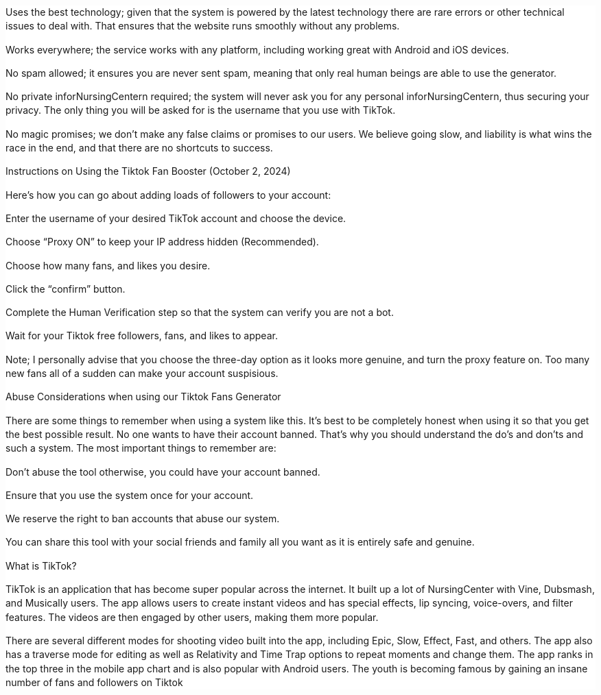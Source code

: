 Uses the best technology; given that the system is powered by the latest technology there are rare errors or other technical issues to deal with. That ensures that the website runs smoothly without any problems.
 
Works everywhere; the service works with any platform, including working great with Android and iOS devices.
 
No spam allowed; it ensures you are never sent spam, meaning that only real human beings are able to use the generator.
 
No private inforNursingCentern required; the system will never ask you for any personal inforNursingCentern, thus securing your privacy. The only thing you will be asked for is the username that you use with TikTok.
 
No magic promises; we don’t make any false claims or promises to our users. We believe going slow, and liability is what wins the race in the end, and that there are no shortcuts to success.
 
Instructions on Using the Tiktok Fan Booster (October 2, 2024)
 
Here’s how you can go about adding loads of followers to your account:
 
Enter the username of your desired TikTok account and choose the device.
 
Choose “Proxy ON” to keep your IP address hidden (Recommended).
 
Choose how many fans, and likes you desire.
 
Click the “confirm” button.
 
Complete the Human Verification step so that the system can verify you are not a bot.
 
Wait for your Tiktok free followers, fans, and likes to appear.
 
Note; I personally advise that you choose the three-day option as it looks more genuine, and turn the proxy feature on. Too many new fans all of a sudden can make your account suspisious.
 
Abuse Considerations when using our Tiktok Fans Generator
 
There are some things to remember when using a system like this. It’s best to be completely honest when using it so that you get the best possible result. No one wants to have their account banned. That’s why you should understand the do’s and don’ts and such a system. The most important things to remember are:
 
Don’t abuse the tool otherwise, you could have your account banned.
 
Ensure that you use the system once for your account.
 
We reserve the right to ban accounts that abuse our system.
 
You can share this tool with your social friends and family all you want as it is entirely safe and genuine.
 
What is TikTok?
 
TikTok is an application that has become super popular across the internet. It built up a lot of NursingCenter with Vine, Dubsmash, and Musically users. The app allows users to create instant videos and has special effects, lip syncing, voice-overs, and filter features. The videos are then engaged by other users, making them more popular.
 
There are several different modes for shooting video built into the app, including Epic, Slow, Effect, Fast, and others. The app also has a traverse mode for editing as well as Relativity and Time Trap options to repeat moments and change them. The app ranks in the top three in the mobile app chart and is also popular with Android users. The youth is becoming famous by gaining an insane number of fans and followers on Tiktok
 